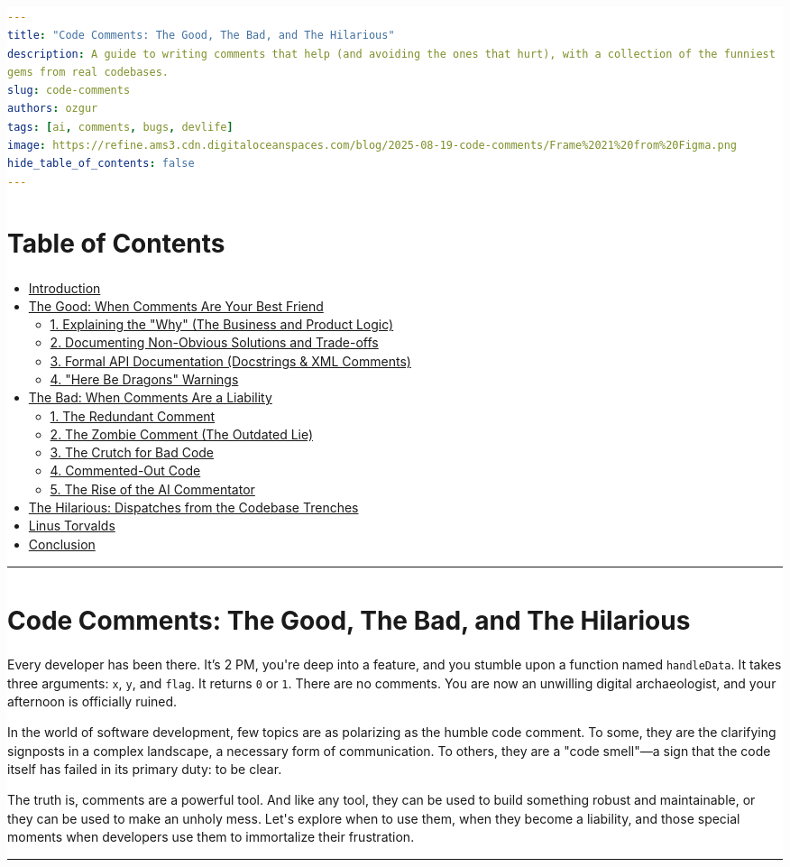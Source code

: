 ```yaml
---
title: "Code Comments: The Good, The Bad, and The Hilarious"
description: A guide to writing comments that help (and avoiding the ones that hurt), with a collection of the funniest gems from real codebases.
slug: code-comments
authors: ozgur
tags: [ai, comments, bugs, devlife]
image: https://refine.ams3.cdn.digitaloceanspaces.com/blog/2025-08-19-code-comments/Frame%2021%20from%20Figma.png
hide_table_of_contents: false
---
```


# Table of Contents

- [Introduction](#code-comments-the-good-the-bad-and-the-hilarious)
- [The Good: When Comments Are Your Best Friend](#the-good-when-comments-are-your-best-friend)
  - [1. Explaining the "Why" (The Business and Product Logic)](#1-explaining-the-why-the-business-and-product-logic)
  - [2. Documenting Non-Obvious Solutions and Trade-offs](#2-documenting-non-obvious-solutions-and-trade-offs)
  - [3. Formal API Documentation (Docstrings & XML Comments)](#3-formal-api-documentation-docstrings--xml-comments)
  - [4. "Here Be Dragons" Warnings](#4-here-be-dragons-warnings)
- [The Bad: When Comments Are a Liability](#the-bad-when-comments-are-a-liability)
  - [1. The Redundant Comment](#1-the-redundant-comment)
  - [2. The Zombie Comment (The Outdated Lie)](#2-the-zombie-comment-the-outdated-lie)
  - [3. The Crutch for Bad Code](#3-the-crutch-for-bad-code)
  - [4. Commented-Out Code](#4-commented-out-code)
  - [5. The Rise of the AI Commentator](#5-the-rise-of-the-ai-commentator-)
- [The Hilarious: Dispatches from the Codebase Trenches](#the-hilarious-dispatches-from-the-codebase-trenches)
- [Linus Torvalds](#linus-torvalds)
- [Conclusion](#conclusion)

---

# Code Comments: The Good, The Bad, and The Hilarious

Every developer has been there. It’s 2 PM, you're deep into a feature, and you stumble upon a function named `handleData`. It takes three arguments: `x`, `y`, and `flag`. It returns `0` or `1`. There are no comments. You are now an unwilling digital archaeologist, and your afternoon is officially ruined.

In the world of software development, few topics are as polarizing as the humble code comment. To some, they are the clarifying signposts in a complex landscape, a necessary form of communication. To others, they are a "code smell"—a sign that the code itself has failed in its primary duty: to be clear.

The truth is, comments are a powerful tool. And like any tool, they can be used to build something robust and maintainable, or they can be used to make an unholy mess. Let's explore when to use them, when they become a liability, and those special moments when developers use them to immortalize their frustration.

---